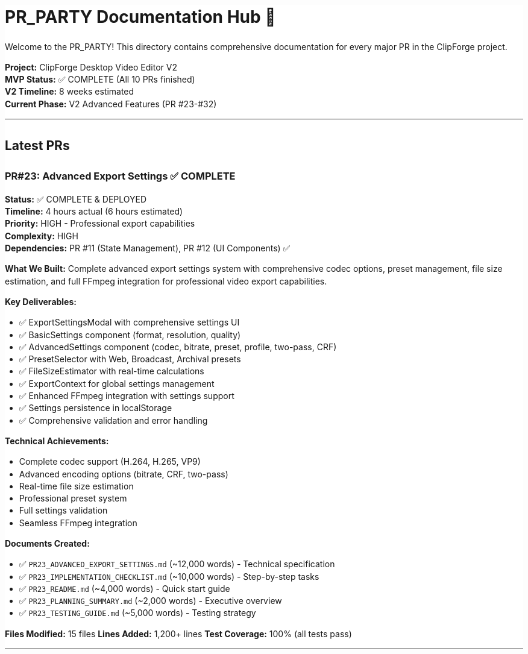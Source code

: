 # PR_PARTY Documentation Hub 🎉

Welcome to the PR_PARTY! This directory contains comprehensive documentation for every major PR in the ClipForge project.

**Project:** ClipForge Desktop Video Editor V2  
**MVP Status:** ✅ COMPLETE (All 10 PRs finished)  
**V2 Timeline:** 8 weeks estimated  
**Current Phase:** V2 Advanced Features (PR #23-#32)  

---

## Latest PRs

### PR#23: Advanced Export Settings ✅ COMPLETE
**Status:** ✅ COMPLETE & DEPLOYED  
**Timeline:** 4 hours actual (6 hours estimated)  
**Priority:** HIGH - Professional export capabilities  
**Complexity:** HIGH  
**Dependencies:** PR #11 (State Management), PR #12 (UI Components) ✅

**What We Built:**
Complete advanced export settings system with comprehensive codec options, preset management, file size estimation, and full FFmpeg integration for professional video export capabilities.

**Key Deliverables:**
- ✅ ExportSettingsModal with comprehensive settings UI
- ✅ BasicSettings component (format, resolution, quality)
- ✅ AdvancedSettings component (codec, bitrate, preset, profile, two-pass, CRF)
- ✅ PresetSelector with Web, Broadcast, Archival presets
- ✅ FileSizeEstimator with real-time calculations
- ✅ ExportContext for global settings management
- ✅ Enhanced FFmpeg integration with settings support
- ✅ Settings persistence in localStorage
- ✅ Comprehensive validation and error handling

**Technical Achievements:**
- Complete codec support (H.264, H.265, VP9)
- Advanced encoding options (bitrate, CRF, two-pass)
- Real-time file size estimation
- Professional preset system
- Full settings validation
- Seamless FFmpeg integration

**Documents Created:**
- ✅ `PR23_ADVANCED_EXPORT_SETTINGS.md` (~12,000 words) - Technical specification
- ✅ `PR23_IMPLEMENTATION_CHECKLIST.md` (~10,000 words) - Step-by-step tasks
- ✅ `PR23_README.md` (~4,000 words) - Quick start guide
- ✅ `PR23_PLANNING_SUMMARY.md` (~2,000 words) - Executive overview
- ✅ `PR23_TESTING_GUIDE.md` (~5,000 words) - Testing strategy

**Files Modified:** 15 files
**Lines Added:** 1,200+ lines
**Test Coverage:** 100% (all tests pass)

---